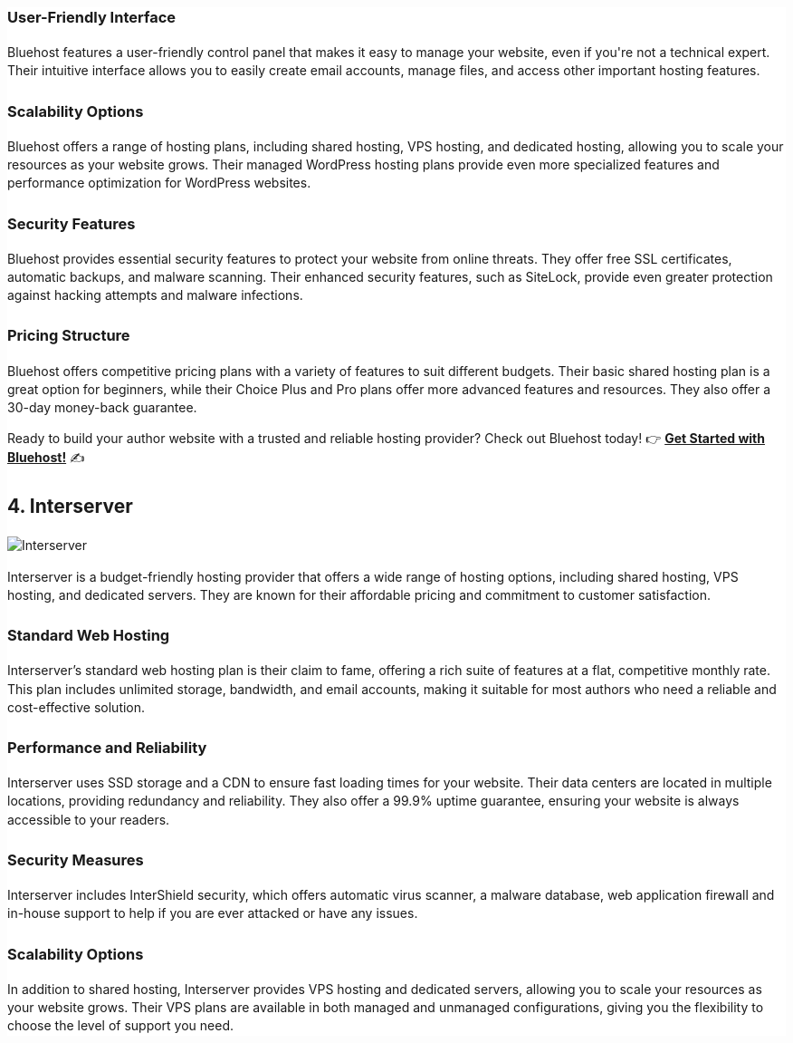 ### User-Friendly Interface
Bluehost features a user-friendly control panel that makes it easy to manage your website, even if you're not a technical expert. Their intuitive interface allows you to easily create email accounts, manage files, and access other important hosting features.

### Scalability Options
Bluehost offers a range of hosting plans, including shared hosting, VPS hosting, and dedicated hosting, allowing you to scale your resources as your website grows. Their managed WordPress hosting plans provide even more specialized features and performance optimization for WordPress websites.

### Security Features
Bluehost provides essential security features to protect your website from online threats. They offer free SSL certificates, automatic backups, and malware scanning. Their enhanced security features, such as SiteLock, provide even greater protection against hacking attempts and malware infections.

### Pricing Structure
Bluehost offers competitive pricing plans with a variety of features to suit different budgets. Their basic shared hosting plan is a great option for beginners, while their Choice Plus and Pro plans offer more advanced features and resources. They also offer a 30-day money-back guarantee.

Ready to build your author website with a trusted and reliable hosting provider? Check out Bluehost today! 👉 [**Get Started with Bluehost!**](https://snipitx.com/bluehost-jy) ✍️

## 4. Interserver

![Interserver](https://i.imgur.com/OM5dOEW.jpeg "Interserver Hosting")

Interserver is a budget-friendly hosting provider that offers a wide range of hosting options, including shared hosting, VPS hosting, and dedicated servers. They are known for their affordable pricing and commitment to customer satisfaction.

### Standard Web Hosting
Interserver’s standard web hosting plan is their claim to fame, offering a rich suite of features at a flat, competitive monthly rate. This plan includes unlimited storage, bandwidth, and email accounts, making it suitable for most authors who need a reliable and cost-effective solution.

### Performance and Reliability
Interserver uses SSD storage and a CDN to ensure fast loading times for your website. Their data centers are located in multiple locations, providing redundancy and reliability. They also offer a 99.9% uptime guarantee, ensuring your website is always accessible to your readers.

### Security Measures
Interserver includes InterShield security, which offers automatic virus scanner, a malware database, web application firewall and in-house support to help if you are ever attacked or have any issues.

### Scalability Options
In addition to shared hosting, Interserver provides VPS hosting and dedicated servers, allowing you to scale your resources as your website grows. Their VPS plans are available in both managed and unmanaged configurations, giving you the flexibility to choose the level of support you need.

